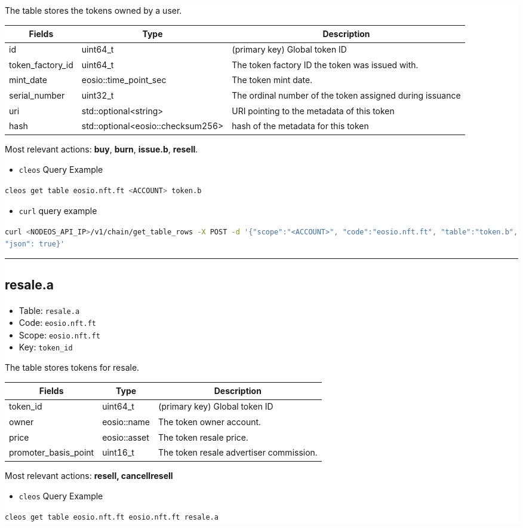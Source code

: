 The table stores the tokens owned by a user.

| Fields           | Type                                | Description                                              |
| ---------------- | ----------------------------------- | -------------------------------------------------------- |
| id               | uint64_t                            | (primary key) Global token ID                            |
| token_factory_id | uint64_t                            | The token factory ID the token was issued with.          |
| mint_date        | eosio::time_point_sec               | The token mint date.                                     |
| serial_number    | uint32_t                            | The ordinal number of the token assigned during issuance |
| uri              | std::optional\<string\>             | URI pointing to the metadata of this token               |
| hash             | std::optional\<eosio::checksum256\> | hash of the metadata for this token                      |

Most relevant actions: **buy**, **burn**, **issue.b**, **resell**.

-   `cleos` Query Example

```sh
cleos get table eosio.nft.ft <ACCOUNT> token.b
```

-   `curl` query example

```sh
curl <NODEOS_API_IP>/v1/chain/get_table_rows -X POST -d '{"scope":"<ACCOUNT>", "code":"eosio.nft.ft", "table":"token.b", "json": true}'
```

---

## resale.a

-   Table: `resale.a`
-   Code: `eosio.nft.ft`
-   Scope: `eosio.nft.ft`
-   Key: `token_id`

The table stores tokens for resale.

| Fields               | Type         | Description                             |
| -------------------- | ------------ | --------------------------------------- |
| token_id             | uint64_t     | (primary key) Global token ID           |
| owner                | eosio::name  | The token owner account.                |
| price                | eosio::asset | The token resale price.                 |
| promoter_basis_point | uint16_t     | The token resale advertiser commission. |

Most relevant actions: **resell, cancellresell**

-   `cleos` Query Example

```sh
cleos get table eosio.nft.ft eosio.nft.ft resale.a
```
